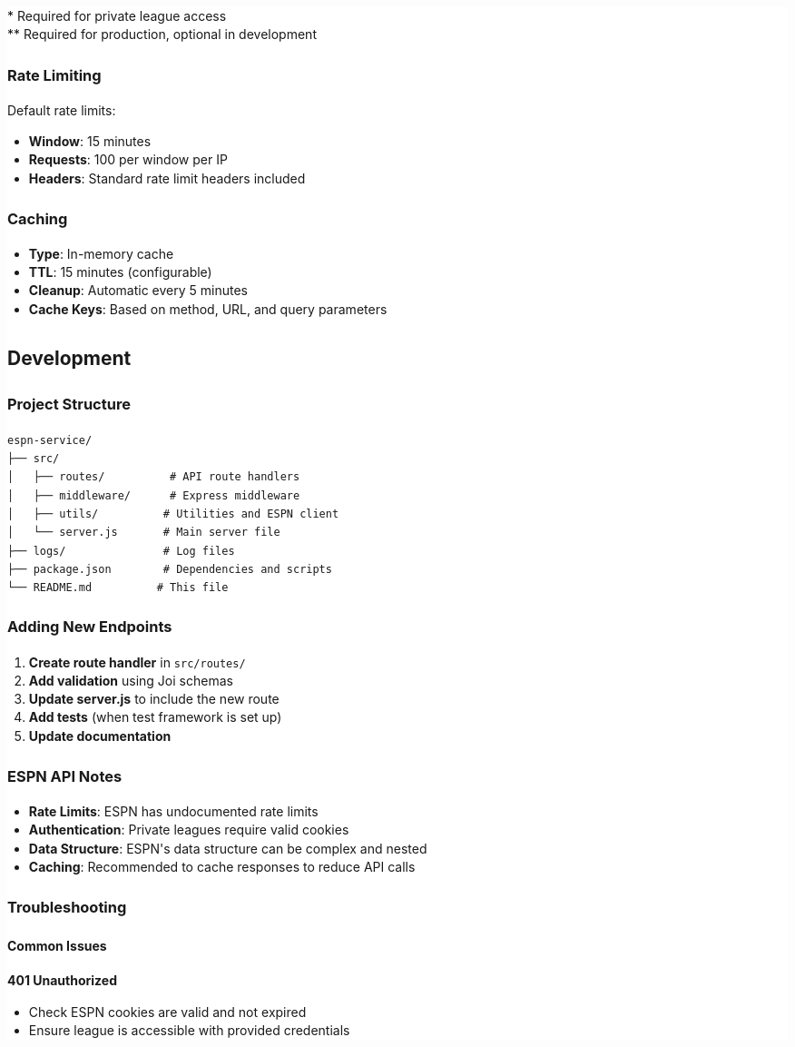 \* Required for private league access  
\** Required for production, optional in development

### Rate Limiting

Default rate limits:
- **Window**: 15 minutes
- **Requests**: 100 per window per IP
- **Headers**: Standard rate limit headers included

### Caching

- **Type**: In-memory cache
- **TTL**: 15 minutes (configurable)
- **Cleanup**: Automatic every 5 minutes
- **Cache Keys**: Based on method, URL, and query parameters

## Development

### Project Structure
```
espn-service/
├── src/
│   ├── routes/          # API route handlers
│   ├── middleware/      # Express middleware
│   ├── utils/          # Utilities and ESPN client
│   └── server.js       # Main server file
├── logs/               # Log files
├── package.json        # Dependencies and scripts
└── README.md          # This file
```

### Adding New Endpoints

1. **Create route handler** in `src/routes/`
2. **Add validation** using Joi schemas
3. **Update server.js** to include the new route
4. **Add tests** (when test framework is set up)
5. **Update documentation**

### ESPN API Notes

- **Rate Limits**: ESPN has undocumented rate limits
- **Authentication**: Private leagues require valid cookies
- **Data Structure**: ESPN's data structure can be complex and nested
- **Caching**: Recommended to cache responses to reduce API calls

### Troubleshooting

#### Common Issues

**401 Unauthorized**
- Check ESPN cookies are valid and not expired
- Ensure league is accessible with provided credentials

